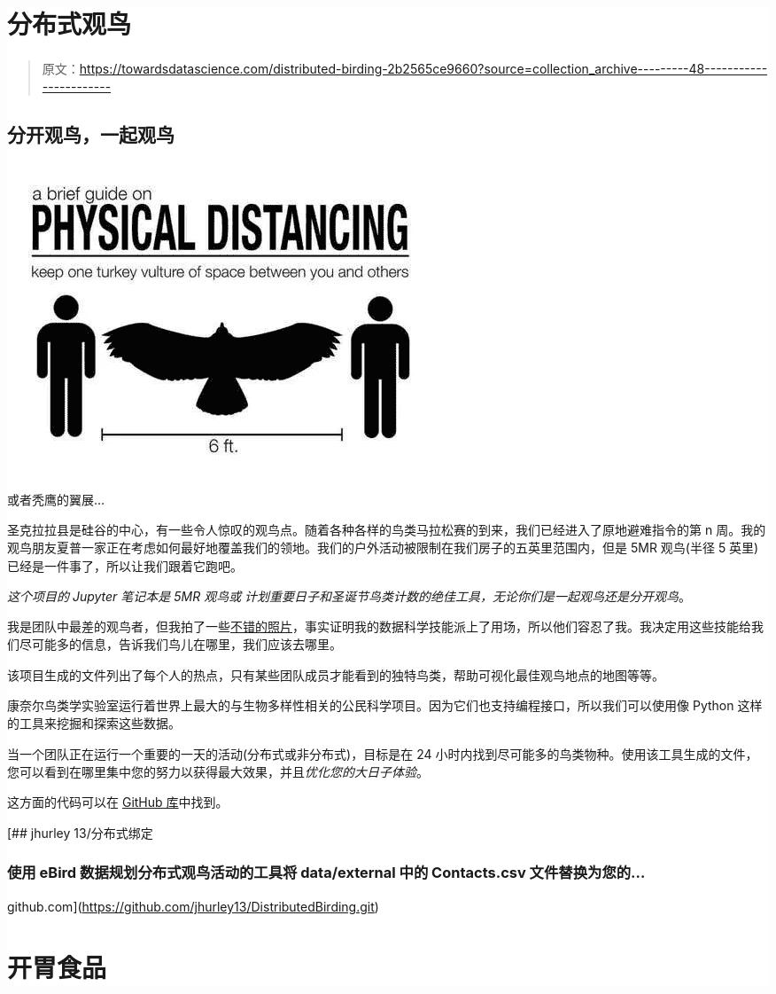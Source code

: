 # 分布式观鸟

> 原文：<https://towardsdatascience.com/distributed-birding-2b2565ce9660?source=collection_archive---------48----------------------->

## 分开观鸟，一起观鸟

![](img/f9893faa0998f061412daa12d08a1bfb.png)

或者秃鹰的翼展…

圣克拉拉县是硅谷的中心，有一些令人惊叹的观鸟点。随着各种各样的鸟类马拉松赛的到来，我们已经进入了原地避难指令的第 n 周。我的观鸟朋友夏普一家正在考虑如何最好地覆盖我们的领地。我们的户外活动被限制在我们房子的五英里范围内，但是 5MR 观鸟(半径 5 英里)已经是一件事了，所以让我们跟着它跑吧。

*这个项目的 Jupyter 笔记本是 5MR 观鸟或* *计划重要日子和圣诞节鸟类计数的绝佳工具，无论你们是一起观鸟还是分开观鸟*。

我是团队中最差的观鸟者，但我拍了一些[不错的照片](https://johnhurley.smugmug.com/Birding/TwoStar/)，事实证明我的数据科学技能派上了用场，所以他们容忍了我。我决定用这些技能给我们尽可能多的信息，告诉我们鸟儿在哪里，我们应该去哪里。

该项目生成的文件列出了每个人的热点，只有某些团队成员才能看到的独特鸟类，帮助可视化最佳观鸟地点的地图等等。

康奈尔鸟类学实验室运行着世界上最大的与生物多样性相关的公民科学项目。因为它们也支持编程接口，所以我们可以使用像 Python 这样的工具来挖掘和探索这些数据。

当一个团队正在运行一个重要的一天的活动(分布式或非分布式)，目标是在 24 小时内找到尽可能多的鸟类物种。使用该工具生成的文件，您可以看到在哪里集中您的努力以获得最大效果，并且*优化您的大日子体验*。

这方面的代码可以在 [GitHub 库](https://github.com/jhurley13/DistributedBirding)中找到。

[](https://github.com/jhurley13/DistributedBirding.git) [## jhurley 13/分布式绑定

### 使用 eBird 数据规划分布式观鸟活动的工具将 data/external 中的 Contacts.csv 文件替换为您的…

github.com](https://github.com/jhurley13/DistributedBirding.git) 

# 开胃食品
